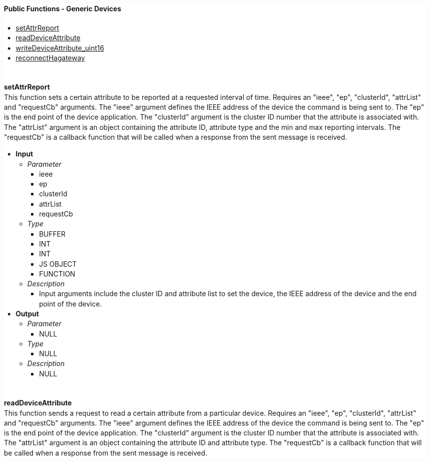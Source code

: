 # <a name="hagw-public-functions-generic-dev"></a>
#### Public Functions - Generic Devices

* [setAttrReport](#hagw-public-functions-generic-dev-setAttrReport)
* [readDeviceAttribute](#hagw-public-functions-generic-dev-readDeviceAttribute)
* [writeDeviceAttribute_uint16](#hagw-public-functions-generic-dev-writeDeviceAttribute_uint16)
* [reconnectHagateway](#hagw-public-functions-generic-dev-reconnectHagateway)

# <a name="hagw-public-functions-generic-dev-setAttrReport"></a>
**setAttrReport**  
This function sets a certain attribute to be reported at a requested interval of time. 
Requires an "ieee", "ep", "clusterId", "attrList" and "requestCb" arguments. 
The "ieee" argument defines the IEEE address of the device the command is being sent to. 
The "ep" is the end point of the device application. 
The "clusterId" argument is the cluster ID number that the attribute is associated with. 
The "attrList" argument is an object containing the attribute ID, attribute type and the min and max reporting intervals. 
The "requestCb" is a callback function that will be called when a response from the sent message is received.

* **Input**  
    * *Parameter*
        - ieee
        - ep
        - clusterId
        - attrList
        - requestCb
    * *Type*
        - BUFFER
        - INT
        - INT
        - JS OBJECT
        - FUNCTION
    * *Description*
        - Input arguments include the cluster ID and attribute list to set the device, the IEEE address of the device and the end point of the device.
* **Output**
    * *Parameter*
        - NULL
    * *Type*
        - NULL
    * *Description*
        - NULL

# <a name="hagw-public-functions-generic-dev-readDeviceAttribute"></a>
**readDeviceAttribute**  
This function sends a request to read a certain attribute from a particular device. 
Requires an "ieee", "ep", "clusterId", "attrList" and "requestCb" arguments. 
The "ieee" argument defines the IEEE address of the device the command is being sent to. 
The "ep" is the end point of the device application. 
The "clusterId" argument is the cluster ID number that the attribute is associated with. 
The "attrList" argument is an object containing the attribute ID and attribute type. 
The "requestCb" is a callback function that will be called when a response from the sent message is received.
